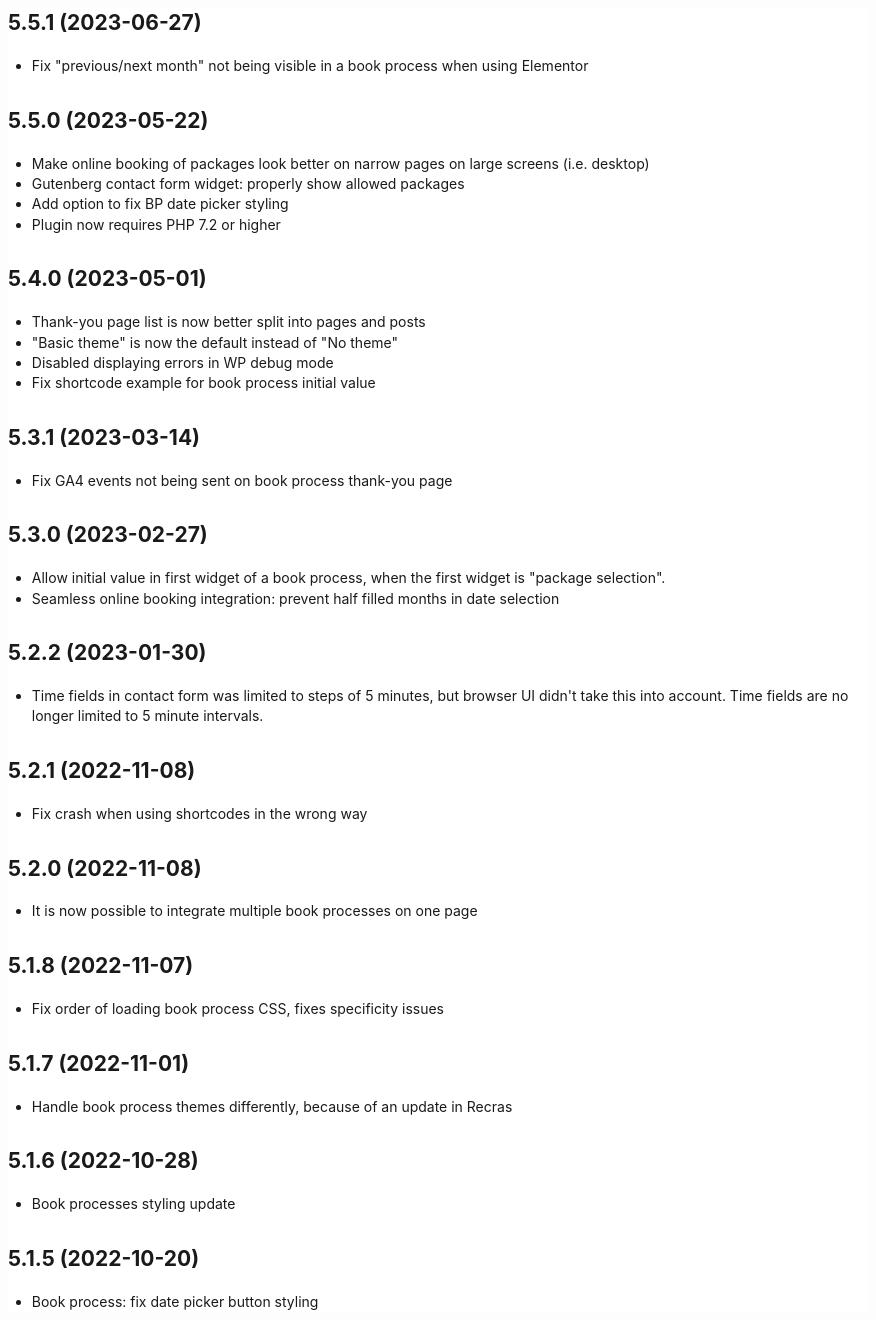 ## 5.5.1 (2023-06-27)
* Fix "previous/next month" not being visible in a book process when using Elementor

## 5.5.0 (2023-05-22)
* Make online booking of packages look better on narrow pages on large screens (i.e. desktop)
* Gutenberg contact form widget: properly show allowed packages
* Add option to fix BP date picker styling
* Plugin now requires PHP 7.2 or higher

## 5.4.0 (2023-05-01)
* Thank-you page list is now better split into pages and posts
* "Basic theme" is now the default instead of "No theme"
* Disabled displaying errors in WP debug mode
* Fix shortcode example for book process initial value

## 5.3.1 (2023-03-14)
* Fix GA4 events not being sent on book process thank-you page

## 5.3.0 (2023-02-27)
* Allow initial value in first widget of a book process, when the first widget is "package selection".
* Seamless online booking integration: prevent half filled months in date selection

## 5.2.2 (2023-01-30)
* Time fields in contact form was limited to steps of 5 minutes, but browser UI didn't take this into account. Time fields are no longer limited to 5 minute intervals.

## 5.2.1 (2022-11-08)
* Fix crash when using shortcodes in the wrong way

## 5.2.0 (2022-11-08)
* It is now possible to integrate multiple book processes on one page

## 5.1.8 (2022-11-07)
* Fix order of loading book process CSS, fixes specificity issues

## 5.1.7 (2022-11-01)
* Handle book process themes differently, because of an update in Recras

## 5.1.6 (2022-10-28)
* Book processes styling update

## 5.1.5 (2022-10-20)
* Book process: fix date picker button styling
